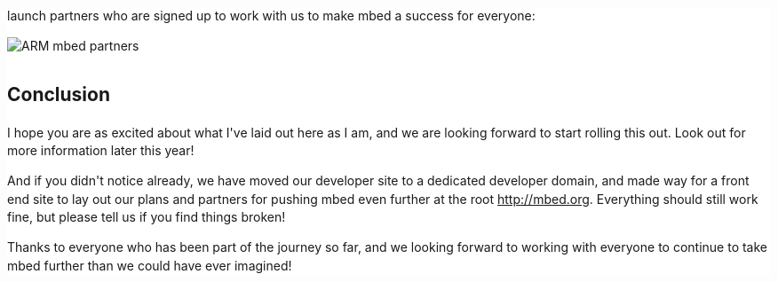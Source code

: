   launch partners who are signed up to work with us to make mbed a
  success for everyone:
</p>
<p>
  <img src=
  "https://developer.mbed.org/media/uploads/stevep/xpartners_1.png.pagespeed.ic.oxJ4O7m3c6.png"
  alt="ARM mbed partners" title="ARM mbed partners">
</p>
<h2>
  Conclusion
</h2>
<p>
  I hope you are as excited about what I've laid out here as I am,
  and we are looking forward to start rolling this out. Look out
  for more information later this year!
</p>
<p>
  And if you didn't notice already, we have moved our developer
  site to a dedicated developer domain, and made way for a front
  end site to lay out our plans and partners for pushing mbed even
  further at the root <a href=
  "http://mbed.org">http://mbed.org</a>. Everything should still
  work fine, but please tell us if you find things broken!
</p>
<p>
  Thanks to everyone who has been part of the journey so far, and
  we looking forward to working with everyone to continue to take
  mbed further than we could have ever imagined!
</p>

